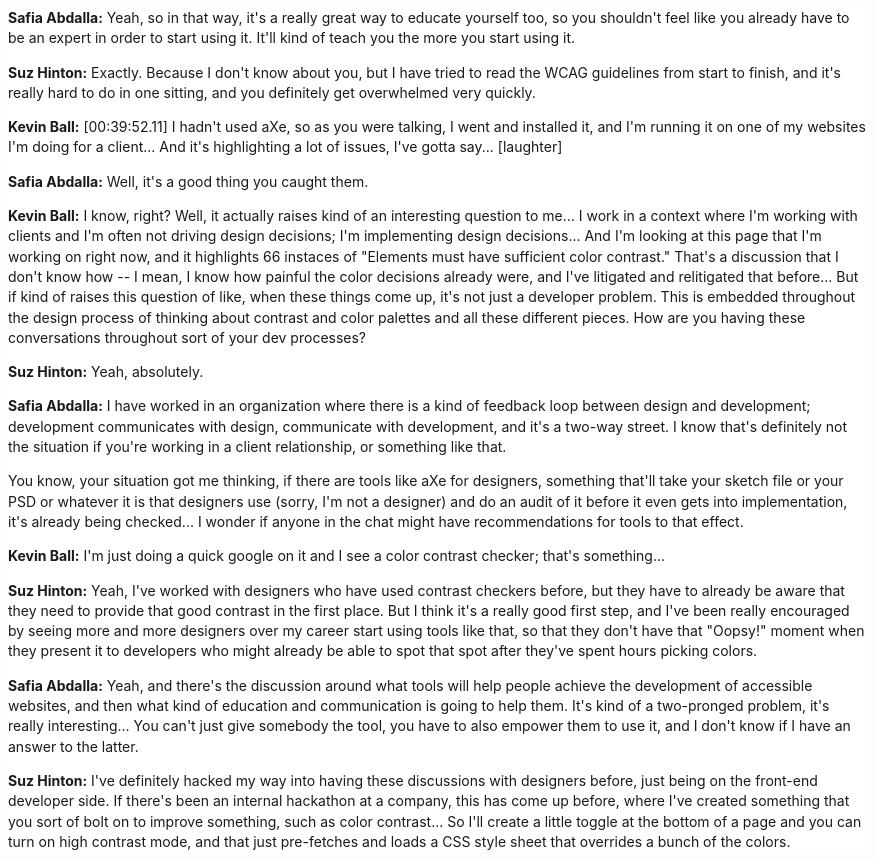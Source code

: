 **Safia Abdalla:** Yeah, so in that way, it's a really great way to educate yourself too, so you shouldn't feel like you already have to be an expert in order to start using it. It'll kind of teach you the more you start using it.

**Suz Hinton:** Exactly. Because I don't know about you, but I have tried to read the WCAG guidelines from start to finish, and it's really hard to do in one sitting, and you definitely get overwhelmed very quickly.

**Kevin Ball:** \[00:39:52.11\] I hadn't used aXe, so as you were talking, I went and installed it, and I'm running it on one of my websites I'm doing for a client... And it's highlighting a lot of issues, I've gotta say... \[laughter\]

**Safia Abdalla:** Well, it's a good thing you caught them.

**Kevin Ball:** I know, right? Well, it actually raises kind of an interesting question to me... I work in a context where I'm working with clients and I'm often not driving design decisions; I'm implementing design decisions... And I'm looking at this page that I'm working on right now, and it highlights 66 instaces of "Elements must have sufficient color contrast." That's a discussion that I don't know how -- I mean, I know how painful the color decisions already were, and I've litigated and relitigated that before... But if kind of raises this question of like, when these things come up, it's not just a developer problem. This is embedded throughout the design process of thinking about contrast and color palettes and all these different pieces. How are you having these conversations throughout sort of your dev processes?

**Suz Hinton:** Yeah, absolutely.

**Safia Abdalla:** I have worked in an organization where there is a kind of feedback loop between design and development; development communicates with design, communicate with development, and it's a two-way street. I know that's definitely not the situation if you're working in a client relationship, or something like that.

You know, your situation got me thinking, if there are tools like aXe for designers, something that'll take your sketch file or your PSD or whatever it is that designers use (sorry, I'm not a designer) and do an audit of it before it even gets into implementation, it's already being checked... I wonder if anyone in the chat might have recommendations for tools to that effect.

**Kevin Ball:** I'm just doing a quick google on it and I see a color contrast checker; that's something...

**Suz Hinton:** Yeah, I've worked with designers who have used contrast checkers before, but they have to already be aware that they need to provide that good contrast in the first place. But I think it's a really good first step, and I've been really encouraged by seeing more and more designers over my career start using tools like that, so that they don't have that "Oopsy!" moment when they present it to developers who might already be able to spot that spot after they've spent hours picking colors.

**Safia Abdalla:** Yeah, and there's the discussion around what tools will help people achieve the development of accessible websites, and then what kind of education and communication is going to help them. It's kind of a two-pronged problem, it's really interesting... You can't just give somebody the tool, you have to also empower them to use it, and I don't know if I have an answer to the latter.

**Suz Hinton:** I've definitely hacked my way into having these discussions with designers before, just being on the front-end developer side. If there's been an internal hackathon at a company, this has come up before, where I've created something that you sort of bolt on to improve something, such as color contrast... So I'll create a little toggle at the bottom of a page and you can turn on high contrast mode, and that just pre-fetches and loads a CSS style sheet that overrides a bunch of the colors.
